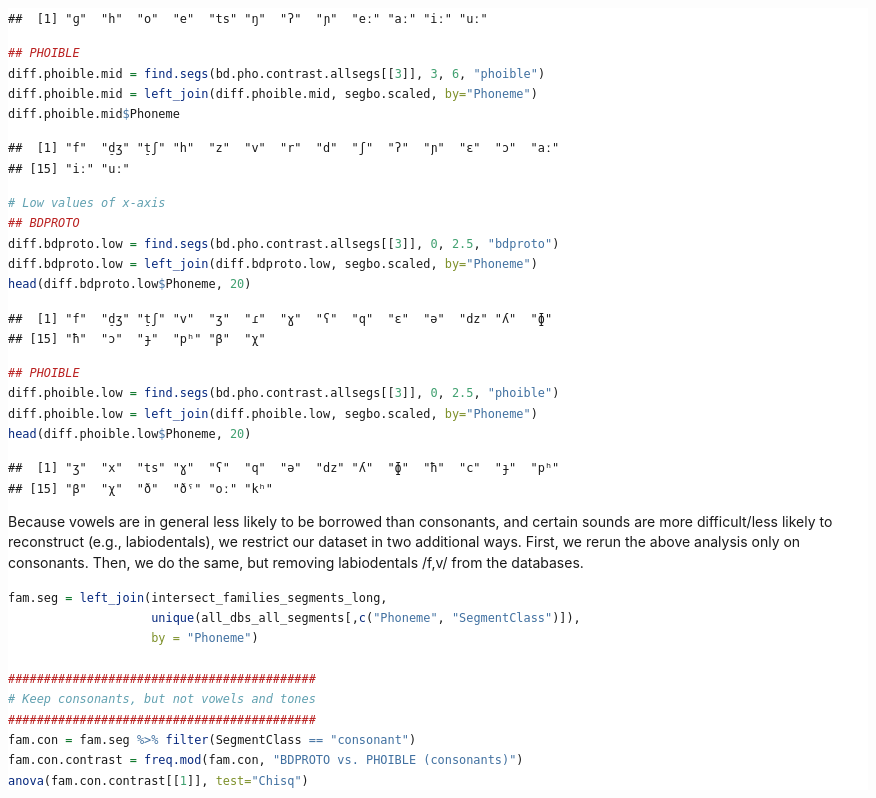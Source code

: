     ##  [1] "ɡ"  "h"  "o"  "e"  "ts" "ŋ"  "ʔ"  "ɲ"  "eː" "aː" "iː" "uː"

``` r
## PHOIBLE
diff.phoible.mid = find.segs(bd.pho.contrast.allsegs[[3]], 3, 6, "phoible")
diff.phoible.mid = left_join(diff.phoible.mid, segbo.scaled, by="Phoneme")
diff.phoible.mid$Phoneme
```

    ##  [1] "f"  "d̠ʒ" "t̠ʃ" "h"  "z"  "v"  "r"  "d"  "ʃ"  "ʔ"  "ɲ"  "ɛ"  "ɔ"  "aː"
    ## [15] "iː" "uː"

``` r
# Low values of x-axis
## BDPROTO
diff.bdproto.low = find.segs(bd.pho.contrast.allsegs[[3]], 0, 2.5, "bdproto")
diff.bdproto.low = left_join(diff.bdproto.low, segbo.scaled, by="Phoneme")
head(diff.bdproto.low$Phoneme, 20)
```

    ##  [1] "f"  "d̠ʒ" "t̠ʃ" "v"  "ʒ"  "ɾ"  "ɣ"  "ʕ"  "q"  "ɛ"  "ə"  "dz" "ʎ"  "ɸ" 
    ## [15] "ħ"  "ɔ"  "ɟ"  "pʰ" "β"  "χ"

``` r
## PHOIBLE
diff.phoible.low = find.segs(bd.pho.contrast.allsegs[[3]], 0, 2.5, "phoible")
diff.phoible.low = left_join(diff.phoible.low, segbo.scaled, by="Phoneme")
head(diff.phoible.low$Phoneme, 20)
```

    ##  [1] "ʒ"  "x"  "ts" "ɣ"  "ʕ"  "q"  "ə"  "dz" "ʎ"  "ɸ"  "ħ"  "c"  "ɟ"  "pʰ"
    ## [15] "β"  "χ"  "ð"  "ðˤ" "oː" "kʰ"

Because vowels are in general less likely to be borrowed than
consonants, and certain sounds are more difficult/less likely to
reconstruct (e.g., labiodentals), we restrict our dataset in two
additional ways. First, we rerun the above analysis only on consonants.
Then, we do the same, but removing labiodentals /f,v/ from the
databases.

``` r
fam.seg = left_join(intersect_families_segments_long, 
                    unique(all_dbs_all_segments[,c("Phoneme", "SegmentClass")]),
                    by = "Phoneme")

###########################################
# Keep consonants, but not vowels and tones
###########################################
fam.con = fam.seg %>% filter(SegmentClass == "consonant")
fam.con.contrast = freq.mod(fam.con, "BDPROTO vs. PHOIBLE (consonants)")
anova(fam.con.contrast[[1]], test="Chisq")
```
